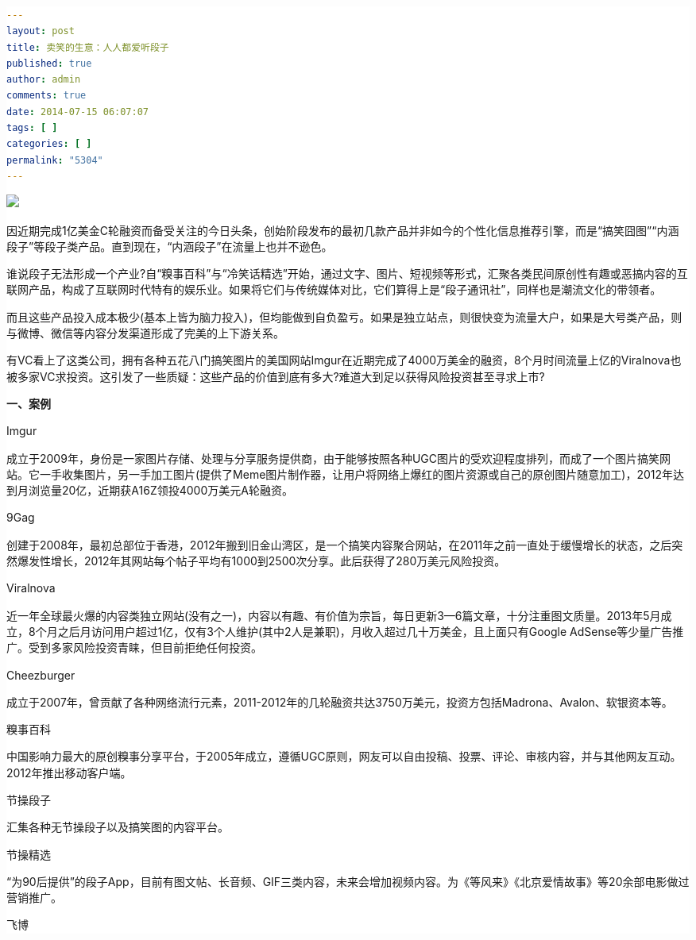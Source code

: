 ```yaml
---
layout: post
title: 卖笑的生意：人人都爱听段子
published: true
author: admin
comments: true
date: 2014-07-15 06:07:07
tags: [ ]
categories: [ ]
permalink: "5304"
---
```

![][1]

因近期完成1亿美金C轮融资而备受关注的今日头条，创始阶段发布的最初几款产品并非如今的个性化信息推荐引擎，而是“搞笑囧图”“内涵段子”等段子类产品。直到现在，“内涵段子”在流量上也并不逊色。

谁说段子无法形成一个产业?自“糗事百科”与“冷笑话精选”开始，通过文字、图片、短视频等形式，汇聚各类民间原创性有趣或恶搞内容的互联网产品，构成了互联网时代特有的娱乐业。如果将它们与传统媒体对比，它们算得上是“段子通讯社”，同样也是潮流文化的带领者。

而且这些产品投入成本极少(基本上皆为脑力投入)，但均能做到自负盈亏。如果是独立站点，则很快变为流量大户，如果是大号类产品，则与微博、微信等内容分发渠道形成了完美的上下游关系。

有VC看上了这类公司，拥有各种五花八门搞笑图片的美国网站Imgur在近期完成了4000万美金的融资，8个月时间流量上亿的Viralnova也被多家VC求投资。这引发了一些质疑：这些产品的价值到底有多大?难道大到足以获得风险投资甚至寻求上市?

**一、案例**

Imgur

成立于2009年，身份是一家图片存储、处理与分享服务提供商，由于能够按照各种UGC图片的受欢迎程度排列，而成了一个图片搞笑网站。它一手收集图片，另一手加工图片(提供了Meme图片制作器，让用户将网络上爆红的图片资源或自己的原创图片随意加工)，2012年达到月浏览量20亿，近期获A16Z领投4000万美元A轮融资。

9Gag

创建于2008年，最初总部位于香港，2012年搬到旧金山湾区，是一个搞笑内容聚合网站，在2011年之前一直处于缓慢增长的状态，之后突然爆发性增长，2012年其网站每个帖子平均有1000到2500次分享。此后获得了280万美元风险投资。

Viralnova

近一年全球最火爆的内容类独立网站(没有之一)，内容以有趣、有价值为宗旨，每日更新3—6篇文章，十分注重图文质量。2013年5月成立，8个月之后月访问用户超过1亿，仅有3个人维护(其中2人是兼职)，月收入超过几十万美金，且上面只有Google AdSense等少量广告推广。受到多家风险投资青睐，但目前拒绝任何投资。

Cheezburger

成立于2007年，曾贡献了各种网络流行元素，2011-2012年的几轮融资共达3750万美元，投资方包括Madrona、Avalon、软银资本等。

糗事百科

中国影响力最大的原创糗事分享平台，于2005年成立，遵循UGC原则，网友可以自由投稿、投票、评论、审核内容，并与其他网友互动。2012年推出移动客户端。

节操段子

汇集各种无节操段子以及搞笑图的内容平台。

节操精选

“为90后提供”的段子App，目前有图文帖、长音频、GIF三类内容，未来会增加视频内容。为《等风来》《北京爱情故事》等20余部电影做过营销推广。

飞博


 [1]: http://yongz.com/yz/wp-content/uploads/2014/07/7de7d393b1490fa99b7897204172a7d3.jpg